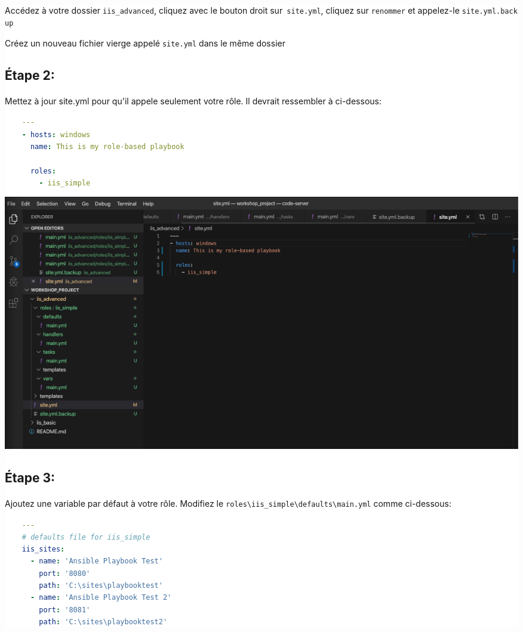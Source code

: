 Accédez à votre dossier `iis_advanced`, cliquez avec le bouton droit sur` site.yml`, cliquez sur `renommer` et appelez-le `site.yml.backup`

Créez un nouveau fichier vierge appelé `site.yml` dans le même dossier

Étape 2:
--------

Mettez à jour site.yml pour qu'il appele seulement votre rôle. Il devrait ressembler à ci-dessous:

```yaml
    ---
    - hosts: windows
      name: This is my role-based playbook

      roles:
        - iis_simple
```

![New site.yml](images/6-new-site.png)

Étape 3:
--------

Ajoutez une variable par défaut à votre rôle. Modifiez le `roles\iis_simple\defaults\main.yml` comme ci-dessous:

```yaml
    ---
    # defaults file for iis_simple
    iis_sites:
      - name: 'Ansible Playbook Test'
        port: '8080'
        path: 'C:\sites\playbooktest'
      - name: 'Ansible Playbook Test 2'
        port: '8081'
        path: 'C:\sites\playbooktest2'
```
